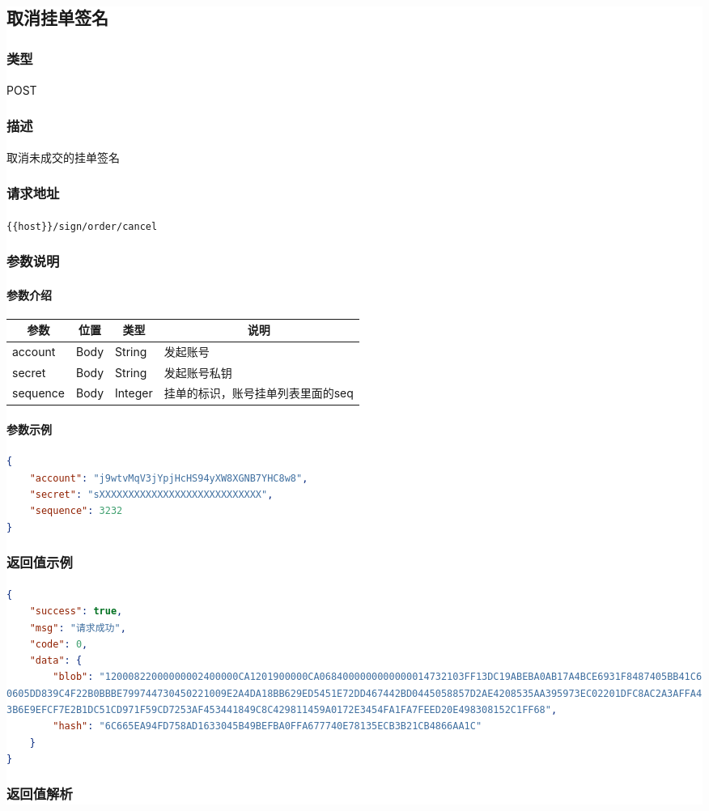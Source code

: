 ## 取消挂单签名

### 类型 

POST 

### 描述

取消未成交的挂单签名


### 请求地址
```
{{host}}/sign/order/cancel
```

### 参数说明

#### 参数介绍

| 参数     | 位置 | 类型    | 说明                              |
| -------- | ---- | ------- | --------------------------------- |
| account  | Body | String  | 发起账号                          |
| secret   | Body | String  | 发起账号私钥                      |
| sequence | Body | Integer | 挂单的标识，账号挂单列表里面的seq |


#### 参数示例

```JSON
{
    "account": "j9wtvMqV3jYpjHcHS94yXW8XGNB7YHC8w8",
    "secret": "sXXXXXXXXXXXXXXXXXXXXXXXXXXXX",
    "sequence": 3232
}
```

### 返回值示例

```JSON
{
    "success": true,
    "msg": "请求成功",
    "code": 0,
    "data": {
        "blob": "12000822000000002400000CA1201900000CA0684000000000000014732103FF13DC19ABEBA0AB17A4BCE6931F8487405BB41C60605DD839C4F22B0BBBE799744730450221009E2A4DA18BB629ED5451E72DD467442BD0445058857D2AE4208535AA395973EC02201DFC8AC2A3AFFA43B6E9EFCF7E2B1DC51CD971F59CD7253AF453441849C8C429811459A0172E3454FA1FA7FEED20E498308152C1FF68",
        "hash": "6C665EA94FD758AD1633045B49BEFBA0FFA677740E78135ECB3B21CB4866AA1C"
    }
}
```
### 返回值解析
